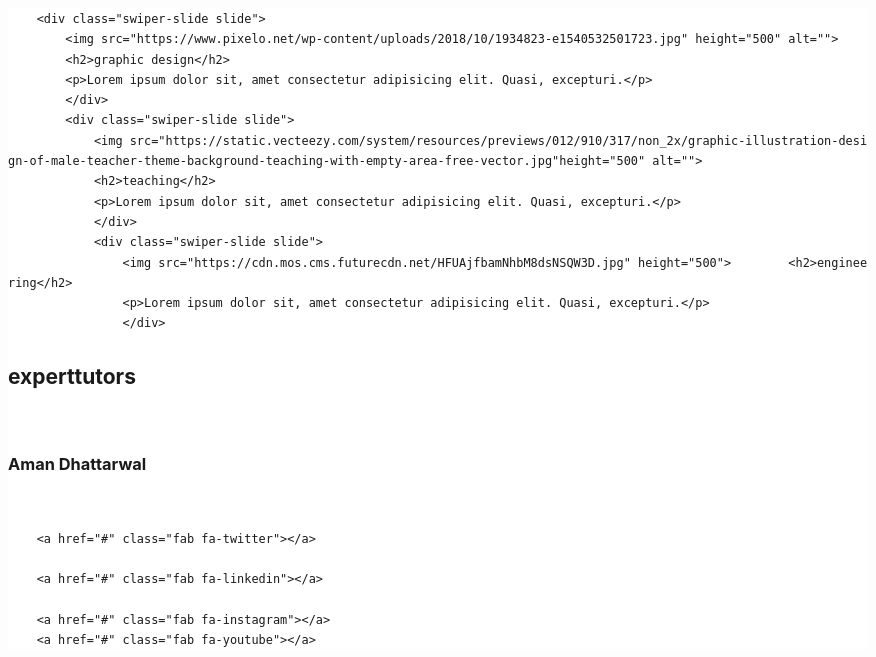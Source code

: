         <div class="swiper-slide slide">
            <img src="https://www.pixelo.net/wp-content/uploads/2018/10/1934823-e1540532501723.jpg" height="500" alt="">
            <h2>graphic design</h2>
            <p>Lorem ipsum dolor sit, amet consectetur adipisicing elit. Quasi, excepturi.</p>
            </div>
            <div class="swiper-slide slide">
                <img src="https://static.vecteezy.com/system/resources/previews/012/910/317/non_2x/graphic-illustration-design-of-male-teacher-theme-background-teaching-with-empty-area-free-vector.jpg"height="500" alt="">
                <h2>teaching</h2>
                <p>Lorem ipsum dolor sit, amet consectetur adipisicing elit. Quasi, excepturi.</p>
                </div>
                <div class="swiper-slide slide">
                    <img src="https://cdn.mos.cms.futurecdn.net/HFUAjfbamNhbM8dsNSQW3D.jpg" height="500">        <h2>engineering</h2>
                    <p>Lorem ipsum dolor sit, amet consectetur adipisicing elit. Quasi, excepturi.</p>
                    </div>

</div>
<div class="swiper-pagination"></div>

</div>
</section>


<section class="teachers" id="teachers">
    <h1 class="heading">expert<span>tutors</span></h1>

<div class="swiper teachers-slider">
<div class="swiper-wrapper">

<div class="swiper-slide slide">
<img src="https://wikibio.in/wp-content/uploads/2022/08/Aman-Dhattarwal.jpg" width="50" alt="">
<div class="share">
    <a href="#" class="fab fa-facebook-f"></a>

<a href="#" class="fab fa-twitter"></a>

<a href="#" class="fab fa-linkedin"></a>

<a href="#" class="fab fa-instagram"></a>
<a href="#" class="fab fa-youtube"></a>

</div>
<h3>Aman Dhattarwal</h3>
</div>
   
<div class="swiper-slide slide">
    <img src="https://www.filepicker.io/api/file/Rl6LPDFBSqQkqVThoKfQ" height="500" alt="">
    <div class="share">
        <a href="#" class="fab fa-facebook-f"></a>

        <a href="#" class="fab fa-twitter"></a>
        
        <a href="#" class="fab fa-linkedin"></a>
        
        <a href="#" class="fab fa-instagram"></a>
        <a href="#" class="fab fa-youtube"></a>
        